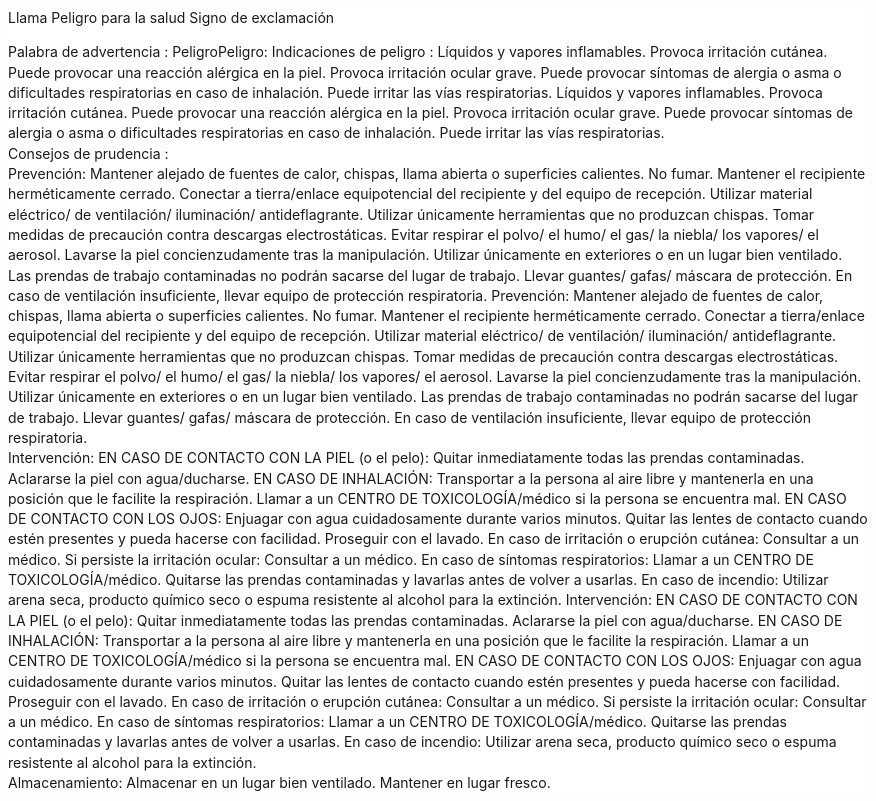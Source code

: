 Llama 
Peligro para la 
salud 
Signo de 
exclamación 
 
 
Palabra de advertencia 
: PeligroPeligro: 
Indicaciones de peligro 
: Líquidos y vapores inflamables. Provoca irritación cutánea. Puede provocar una 
reacción alérgica en la piel. Provoca irritación ocular grave. Puede provocar síntomas 
de alergia o asma o dificultades respiratorias en caso de inhalación. Puede irritar las 
vías respiratorias. Líquidos y vapores inflamables. Provoca irritación cutánea. Puede 
provocar una reacción alérgica en la piel. Provoca irritación ocular grave. Puede 
provocar síntomas de alergia o asma o dificultades respiratorias en caso de inhalación. 
Puede irritar las vías respiratorias.  
Consejos de prudencia 
:  
Prevención: Mantener alejado de fuentes de calor, chispas, llama abierta o superficies 
calientes. No fumar. Mantener el recipiente herméticamente cerrado. Conectar a 
tierra/enlace equipotencial del recipiente y del equipo de recepción. Utilizar material 
eléctrico/ de ventilación/ iluminación/ antideflagrante. Utilizar únicamente herramientas 
que no produzcan chispas. Tomar medidas de precaución contra descargas 
electrostáticas. Evitar respirar el polvo/ el humo/ el gas/ la niebla/ los vapores/ el 
aerosol. Lavarse la piel concienzudamente tras la manipulación. Utilizar únicamente en 
exteriores o en un lugar bien ventilado. Las prendas de trabajo contaminadas no 
podrán sacarse del lugar de trabajo. Llevar guantes/ gafas/ máscara de protección. En 
caso de ventilación insuficiente, llevar equipo de protección respiratoria. Prevención: 
Mantener alejado de fuentes de calor, chispas, llama abierta o superficies calientes. No 
fumar. Mantener el recipiente herméticamente cerrado. Conectar a tierra/enlace 
equipotencial del recipiente y del equipo de recepción. Utilizar material eléctrico/ de 
ventilación/ iluminación/ antideflagrante. Utilizar únicamente herramientas que no 
produzcan chispas. Tomar medidas de precaución contra descargas electrostáticas. 
Evitar respirar el polvo/ el humo/ el gas/ la niebla/ los vapores/ el aerosol. Lavarse la 
piel concienzudamente tras la manipulación. Utilizar únicamente en exteriores o en un 
lugar bien ventilado. Las prendas de trabajo contaminadas no podrán sacarse del lugar 
de trabajo. Llevar guantes/ gafas/ máscara de protección. En caso de ventilación 
insuficiente, llevar equipo de protección respiratoria.  
Intervención: EN CASO DE CONTACTO CON LA PIEL (o el pelo): Quitar 
inmediatamente todas las prendas contaminadas. Aclararse la piel con agua/ducharse. 
EN CASO DE INHALACIÓN: Transportar a la persona al aire libre y mantenerla en una 
posición que le facilite la respiración. Llamar a un CENTRO DE TOXICOLOGÍA/médico 
si la persona se encuentra mal. EN CASO DE CONTACTO CON LOS OJOS: Enjuagar 
con agua cuidadosamente durante varios minutos. Quitar las lentes de contacto 
cuando estén presentes y pueda hacerse con facilidad. Proseguir con el lavado. En 
caso de irritación o erupción cutánea: Consultar a un médico. Si persiste la irritación 
ocular: Consultar a un médico. En caso de síntomas respiratorios: Llamar a un 
CENTRO DE TOXICOLOGÍA/médico. Quitarse las prendas contaminadas y lavarlas 
antes de volver a usarlas. En caso de incendio: Utilizar arena seca, producto químico 
seco o espuma resistente al alcohol para la extinción. Intervención: EN CASO DE 
CONTACTO CON LA PIEL (o el pelo): Quitar inmediatamente todas las prendas 
contaminadas. Aclararse la piel con agua/ducharse. EN CASO DE INHALACIÓN: 
Transportar a la persona al aire libre y mantenerla en una posición que le facilite la 
respiración. Llamar a un CENTRO DE TOXICOLOGÍA/médico si la persona se 
encuentra mal. EN CASO DE CONTACTO CON LOS OJOS: Enjuagar con agua 
cuidadosamente durante varios minutos. Quitar las lentes de contacto cuando estén 
presentes y pueda hacerse con facilidad. Proseguir con el lavado. En caso de irritación 
o erupción cutánea: Consultar a un médico. Si persiste la irritación ocular: Consultar a 
un médico. En caso de síntomas respiratorios: Llamar a un CENTRO DE 
TOXICOLOGÍA/médico. Quitarse las prendas contaminadas y lavarlas antes de volver 
a usarlas. En caso de incendio: Utilizar arena seca, producto químico seco o espuma 
resistente al alcohol para la extinción.  
Almacenamiento: Almacenar en un lugar bien ventilado. Mantener en lugar fresco. 